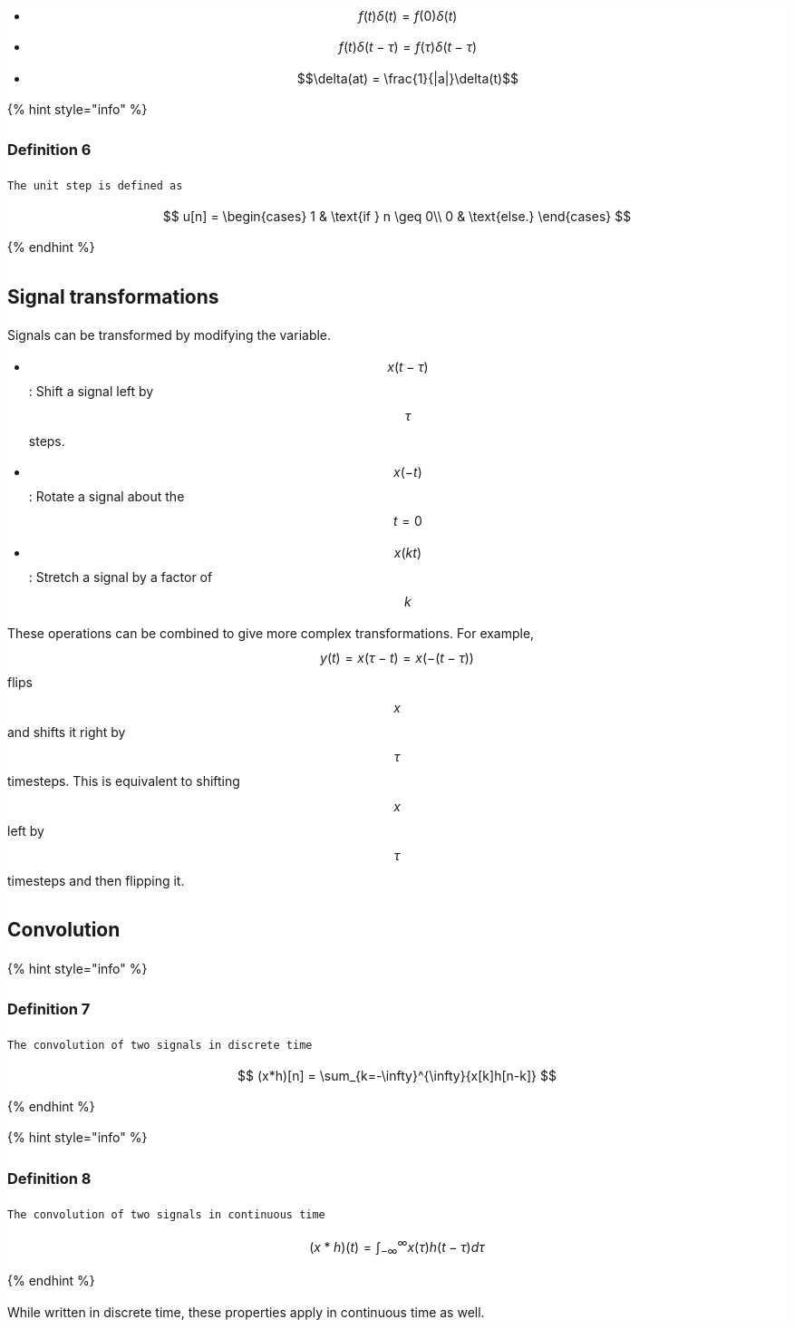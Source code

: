 -   $$f(t)\delta(t) = f(0)\delta(t)$$

-   $$f(t)\delta(t-\tau) = f(\tau)\delta(t-\tau)$$

-   $$\delta(at) = \frac{1}{|a|}\delta(t)$$

{% hint style=\"info\" %}

### Definition 6

    The unit step is defined as 
    

$$         u[n] = \begin{cases}           1 & \text{if } n \geq 0\\           0 & \text{else.}       \end{cases}     $$

{% endhint %}

## Signal transformations

Signals can be transformed by modifying the variable.

-   $$x(t - \tau)$$: Shift a signal left by $$\tau$$ steps.

-   $$x(-t)$$: Rotate a signal about the $$t=0$$

-   $$x(kt)$$: Stretch a signal by a factor of $$k$$

These operations can be combined to give more complex transformations.
For example, $$y(t) = x(\tau - t) = x(-(t-\tau))$$ flips $$x$$ and
shifts it right by $$\tau$$ timesteps. This is equivalent to shifting
$$x$$ left by $$\tau$$ timesteps and then flipping it.

## Convolution

{% hint style=\"info\" %}

### Definition 7

    The convolution of two signals in discrete time
    

$$       (x*h)[n] = \sum_{k=-\infty}^{\infty}{x[k]h[n-k]}     $$

{% endhint %}

{% hint style=\"info\" %}

### Definition 8

    The convolution of two signals in continuous time
    

$$ (x*h)(t) = \int_{-\infty}^{\infty}{x(\tau)h(t-\tau)d\tau} $$

{% endhint %}

While written in discrete time, these properties apply in continuous
time as well.
